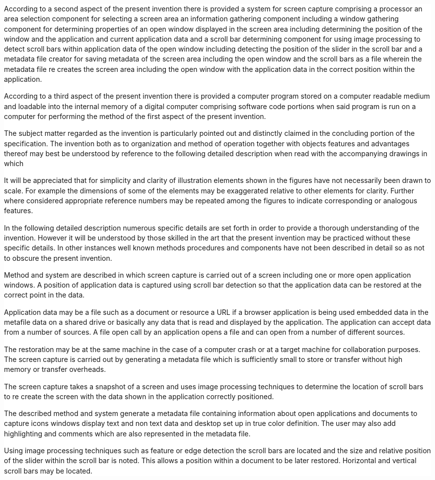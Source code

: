 According to a second aspect of the present invention there is provided a system for screen capture comprising a processor an area selection component for selecting a screen area an information gathering component including a window gathering component for determining properties of an open window displayed in the screen area including determining the position of the window and the application and current application data and a scroll bar determining component for using image processing to detect scroll bars within application data of the open window including detecting the position of the slider in the scroll bar and a metadata file creator for saving metadata of the screen area including the open window and the scroll bars as a file wherein the metadata file re creates the screen area including the open window with the application data in the correct position within the application.

According to a third aspect of the present invention there is provided a computer program stored on a computer readable medium and loadable into the internal memory of a digital computer comprising software code portions when said program is run on a computer for performing the method of the first aspect of the present invention.

The subject matter regarded as the invention is particularly pointed out and distinctly claimed in the concluding portion of the specification. The invention both as to organization and method of operation together with objects features and advantages thereof may best be understood by reference to the following detailed description when read with the accompanying drawings in which 

It will be appreciated that for simplicity and clarity of illustration elements shown in the figures have not necessarily been drawn to scale. For example the dimensions of some of the elements may be exaggerated relative to other elements for clarity. Further where considered appropriate reference numbers may be repeated among the figures to indicate corresponding or analogous features.

In the following detailed description numerous specific details are set forth in order to provide a thorough understanding of the invention. However it will be understood by those skilled in the art that the present invention may be practiced without these specific details. In other instances well known methods procedures and components have not been described in detail so as not to obscure the present invention.

Method and system are described in which screen capture is carried out of a screen including one or more open application windows. A position of application data is captured using scroll bar detection so that the application data can be restored at the correct point in the data.

Application data may be a file such as a document or resource a URL if a browser application is being used embedded data in the metafile data on a shared drive or basically any data that is read and displayed by the application. The application can accept data from a number of sources. A file open call by an application opens a file and can open from a number of different sources.

The restoration may be at the same machine in the case of a computer crash or at a target machine for collaboration purposes. The screen capture is carried out by generating a metadata file which is sufficiently small to store or transfer without high memory or transfer overheads.

The screen capture takes a snapshot of a screen and uses image processing techniques to determine the location of scroll bars to re create the screen with the data shown in the application correctly positioned.

The described method and system generate a metadata file containing information about open applications and documents to capture icons windows display text and non text data and desktop set up in true color definition. The user may also add highlighting and comments which are also represented in the metadata file.

Using image processing techniques such as feature or edge detection the scroll bars are located and the size and relative position of the slider within the scroll bar is noted. This allows a position within a document to be later restored. Horizontal and vertical scroll bars may be located.
